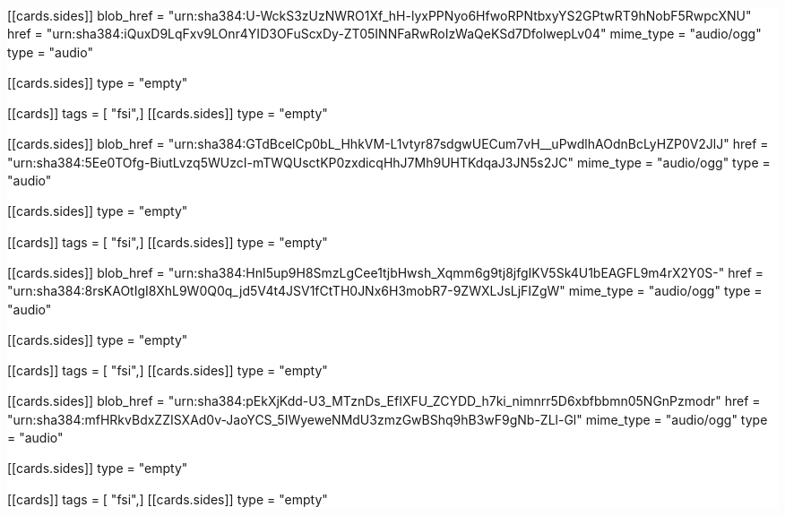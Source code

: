 [[cards.sides]]
blob_href = "urn:sha384:U-WckS3zUzNWRO1Xf_hH-lyxPPNyo6HfwoRPNtbxyYS2GPtwRT9hNobF5RwpcXNU"
href = "urn:sha384:iQuxD9LqFxv9LOnr4YID3OFuScxDy-ZT05INNFaRwRoIzWaQeKSd7DfolwepLv04"
mime_type = "audio/ogg"
type = "audio"

[[cards.sides]]
type = "empty"


[[cards]]
tags = [ "fsi",]
[[cards.sides]]
type = "empty"

[[cards.sides]]
blob_href = "urn:sha384:GTdBcelCp0bL_HhkVM-L1vtyr87sdgwUECum7vH__uPwdlhAOdnBcLyHZP0V2JlJ"
href = "urn:sha384:5Ee0TOfg-BiutLvzq5WUzcI-mTWQUsctKP0zxdicqHhJ7Mh9UHTKdqaJ3JN5s2JC"
mime_type = "audio/ogg"
type = "audio"

[[cards.sides]]
type = "empty"


[[cards]]
tags = [ "fsi",]
[[cards.sides]]
type = "empty"

[[cards.sides]]
blob_href = "urn:sha384:HnI5up9H8SmzLgCee1tjbHwsh_Xqmm6g9tj8jfgIKV5Sk4U1bEAGFL9m4rX2Y0S-"
href = "urn:sha384:8rsKAOtIgI8XhL9W0Q0q_jd5V4t4JSV1fCtTH0JNx6H3mobR7-9ZWXLJsLjFIZgW"
mime_type = "audio/ogg"
type = "audio"

[[cards.sides]]
type = "empty"


[[cards]]
tags = [ "fsi",]
[[cards.sides]]
type = "empty"

[[cards.sides]]
blob_href = "urn:sha384:pEkXjKdd-U3_MTznDs_EfIXFU_ZCYDD_h7ki_nimnrr5D6xbfbbmn05NGnPzmodr"
href = "urn:sha384:mfHRkvBdxZZISXAd0v-JaoYCS_5IWyeweNMdU3zmzGwBShq9hB3wF9gNb-ZLl-Gl"
mime_type = "audio/ogg"
type = "audio"

[[cards.sides]]
type = "empty"


[[cards]]
tags = [ "fsi",]
[[cards.sides]]
type = "empty"
